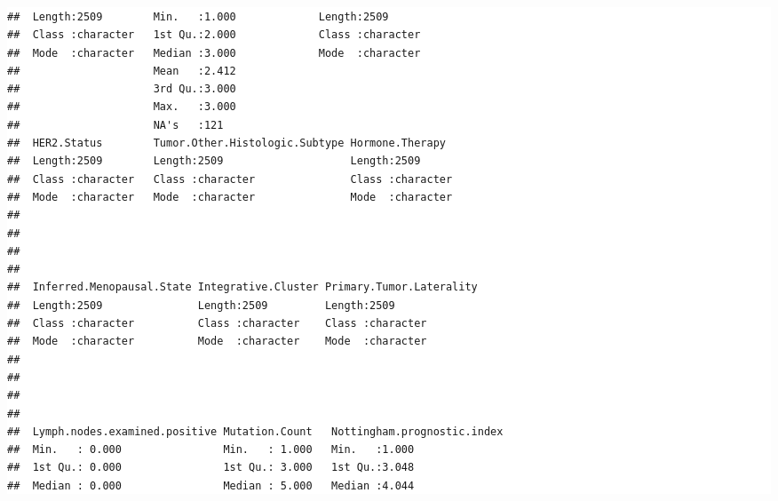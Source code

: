     ##  Length:2509        Min.   :1.000             Length:2509                 
    ##  Class :character   1st Qu.:2.000             Class :character            
    ##  Mode  :character   Median :3.000             Mode  :character            
    ##                     Mean   :2.412                                         
    ##                     3rd Qu.:3.000                                         
    ##                     Max.   :3.000                                         
    ##                     NA's   :121                                           
    ##  HER2.Status        Tumor.Other.Histologic.Subtype Hormone.Therapy   
    ##  Length:2509        Length:2509                    Length:2509       
    ##  Class :character   Class :character               Class :character  
    ##  Mode  :character   Mode  :character               Mode  :character  
    ##                                                                      
    ##                                                                      
    ##                                                                      
    ##                                                                      
    ##  Inferred.Menopausal.State Integrative.Cluster Primary.Tumor.Laterality
    ##  Length:2509               Length:2509         Length:2509             
    ##  Class :character          Class :character    Class :character        
    ##  Mode  :character          Mode  :character    Mode  :character        
    ##                                                                        
    ##                                                                        
    ##                                                                        
    ##                                                                        
    ##  Lymph.nodes.examined.positive Mutation.Count   Nottingham.prognostic.index
    ##  Min.   : 0.000                Min.   : 1.000   Min.   :1.000              
    ##  1st Qu.: 0.000                1st Qu.: 3.000   1st Qu.:3.048              
    ##  Median : 0.000                Median : 5.000   Median :4.044              